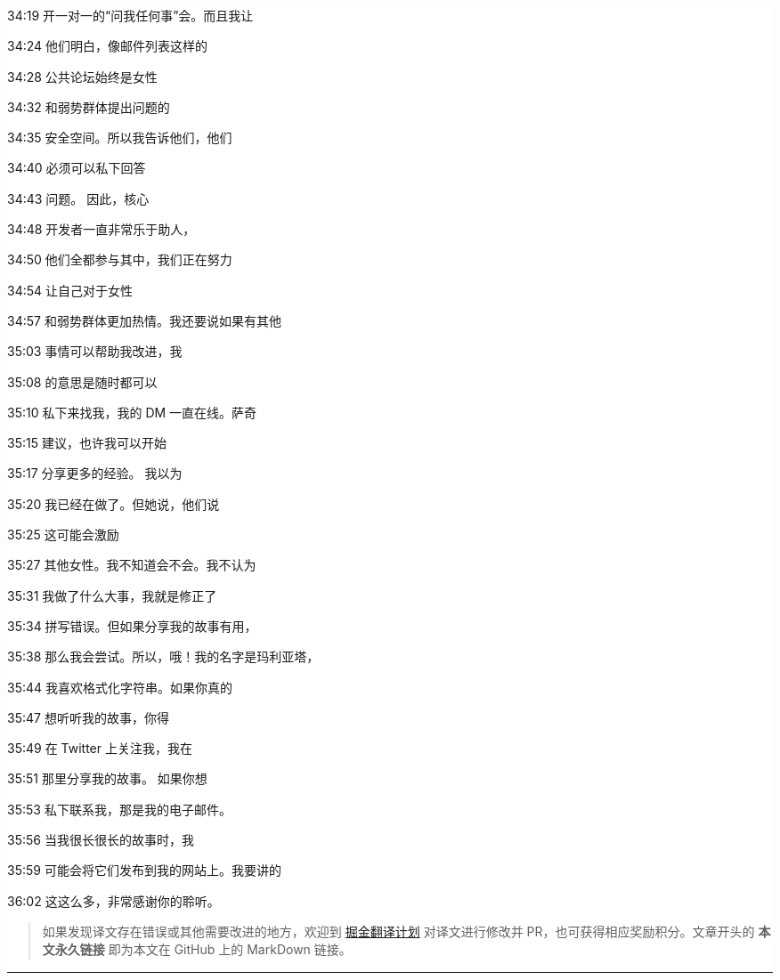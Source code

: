 34:19  开一对一的“问我任何事”会。而且我让

34:24  他们明白，像邮件列表这样的

34:28  公共论坛始终是女性

34:32  和弱势群体提出问题的

34:35  安全空间。所以我告诉他们，他们

34:40  必须可以私下回答

34:43  问题。 因此，核心

34:48  开发者一直非常乐于助人，

34:50  他们全都参与其中，我们正在努力

34:54  让自己对于女性

34:57  和弱势群体更加热情。我还要说如果有其他

35:03  事情可以帮助我改进，我

35:08  的意思是随时都可以

35:10  私下来找我，我的 DM 一直在线。萨奇

35:15  建议，也许我可以开始

35:17  分享更多的经验。 我以为

35:20  我已经在做了。但她说，他们说

35:25  这可能会激励

35:27  其他女性。我不知道会不会。我不认为

35:31  我做了什么大事，我就是修正了

35:34  拼写错误。但如果分享我的故事有用，

35:38  那么我会尝试。所以，哦！我的名字是玛利亚塔，

35:44  我喜欢格式化字符串。如果你真的

35:47  想听听我的故事，你得

35:49  在 Twitter 上关注我，我在

35:51  那里分享我的故事。 如果你想

35:53  私下联系我，那是我的电子邮件。

35:56  当我很长很长的故事时，我

35:59  可能会将它们发布到我的网站上。我要讲的

36:02  这这么多，非常感谢你的聆听。

> 如果发现译文存在错误或其他需要改进的地方，欢迎到 [掘金翻译计划](https://github.com/xitu/gold-miner) 对译文进行修改并 PR，也可获得相应奖励积分。文章开头的 **本文永久链接** 即为本文在 GitHub 上的 MarkDown 链接。


---
